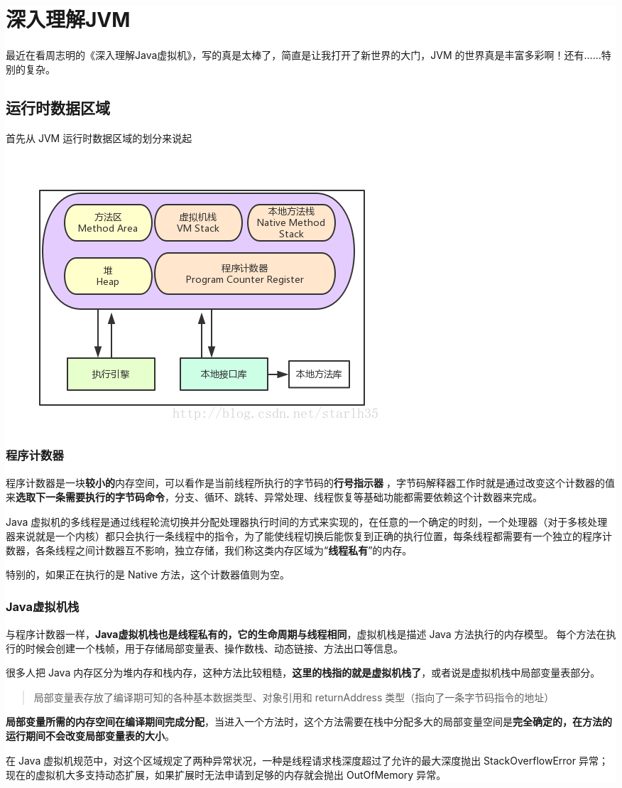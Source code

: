 # 深入理解JVM

最近在看周志明的《深入理解Java虚拟机》，写的真是太棒了，简直是让我打开了新世界的大门，JVM 的世界真是丰富多彩啊！还有......特别的复杂。

## 运行时数据区域

首先从 JVM 运行时数据区域的划分来说起

![](../../img/JVM内存.png)

### 程序计数器

程序计数器是一块**较小的**内存空间，可以看作是当前线程所执行的字节码的**行号指示器** ，字节码解释器工作时就是通过改变这个计数器的值来**选取下一条需要执行的字节码命令**，分支、循环、跳转、异常处理、线程恢复等基础功能都需要依赖这个计数器来完成。

Java 虚拟机的多线程是通过线程轮流切换并分配处理器执行时间的方式来实现的，在任意的一个确定的时刻，一个处理器（对于多核处理器来说就是一个内核）都只会执行一条线程中的指令，为了能使线程切换后能恢复到正确的执行位置，每条线程都需要有一个独立的程序计数器，各条线程之间计数器互不影响，独立存储，我们称这类内存区域为“**线程私有**”的内存。

特别的，如果正在执行的是 Native 方法，这个计数器值则为空。

### Java虚拟机栈

与程序计数器一样，**Java虚拟机栈也是线程私有的，它的生命周期与线程相同**，虚拟机栈是描述 Java 方法执行的内存模型。
每个方法在执行的时候会创建一个栈帧，用于存储局部变量表、操作数栈、动态链接、方法出口等信息。

很多人把 Java 内存区分为堆内存和栈内存，这种方法比较粗糙，**这里的栈指的就是虚拟机栈了**，或者说是虚拟机栈中局部变量表部分。

> 局部变量表存放了编译期可知的各种基本数据类型、对象引用和 returnAddress 类型（指向了一条字节码指令的地址）

**局部变量所需的内存空间在编译期间完成分配**，当进入一个方法时，这个方法需要在栈中分配多大的局部变量空间是**完全确定的，在方法的运行期间不会改变局部变量表的大小**。

在 Java 虚拟机规范中，对这个区域规定了两种异常状况，一种是线程请求栈深度超过了允许的最大深度抛出 StackOverflowError 异常；现在的虚拟机大多支持动态扩展，如果扩展时无法申请到足够的内存就会抛出 OutOfMemory 异常。
